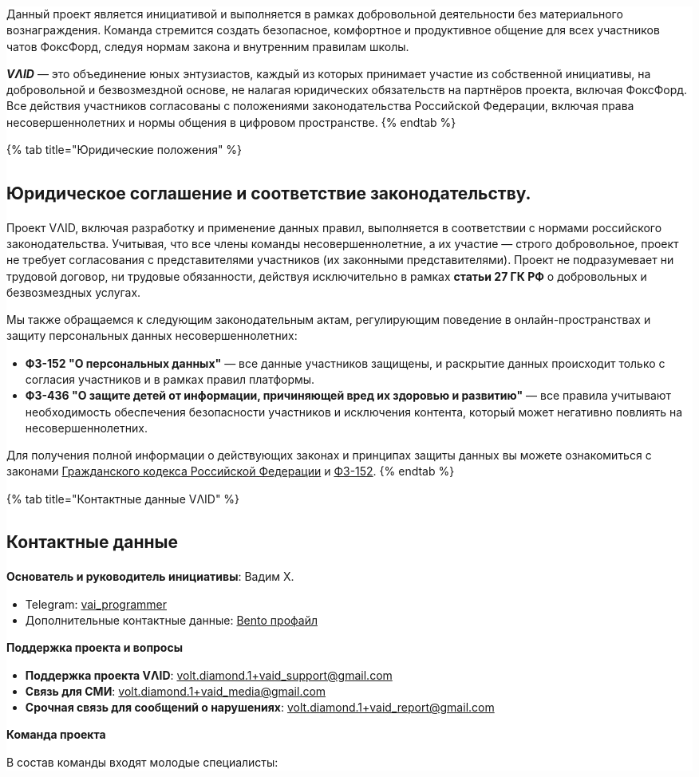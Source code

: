 Данный проект является инициативой и выполняется в рамках добровольной деятельности без материального вознаграждения. Команда стремится создать безопасное, комфортное и продуктивное общение для всех участников чатов ФоксФорд, следуя нормам закона и внутренним правилам школы.

_**VΛID**_ — это объединение юных энтузиастов, каждый из которых принимает участие из собственной инициативы, на добровольной и безвозмездной основе, не налагая юридических обязательств на партнёров проекта, включая ФоксФорд. Все действия участников согласованы с положениями законодательства Российской Федерации, включая права несовершеннолетних и нормы общения в цифровом пространстве.
{% endtab %}

{% tab title="Юридические положения" %}
## Юридическое соглашение и соответствие законодательству. <a href="#legal-provisions" id="legal-provisions"></a>

Проект VΛID, включая разработку и применение данных правил, выполняется в соответствии с нормами российского законодательства. Учитывая, что все члены команды несовершеннолетние, а их участие — строго добровольное, проект не требует согласования с представителями участников (их законными представителями). Проект не подразумевает ни трудовой договор, ни трудовые обязанности, действуя исключительно в рамках **статьи 27 ГК РФ** о добровольных и безвозмездных услугах.

Мы также обращаемся к следующим законодательным актам, регулирующим поведение в онлайн-пространствах и защиту персональных данных несовершеннолетних:

* **ФЗ-152 "О персональных данных"** — все данные участников защищены, и раскрытие данных происходит только с согласия участников и в рамках правил платформы.
* **ФЗ-436 "О защите детей от информации, причиняющей вред их здоровью и развитию"** — все правила учитывают необходимость обеспечения безопасности участников и исключения контента, который может негативно повлиять на несовершеннолетних.

Для получения полной информации о действующих законах и принципах защиты данных вы можете ознакомиться с законами [Гражданского кодекса Российской Федерации](http://www.consultant.ru/document/cons_doc_LAW_5142/) и [ФЗ-152](http://www.consultant.ru/document/cons_doc_LAW_61801/).
{% endtab %}

{% tab title="Контактные данные VΛID" %}
## **Контактные данные** <a href="#contact" id="contact"></a>

**Основатель и руководитель инициативы**: Вадим Х.

* Telegram: [vai\_programmer](https://t.me/vai_programmer)
* Дополнительные контактные данные: [Bento профайл](https://bento.me/volt-synapse)

**Поддержка проекта и вопросы**

* **Поддержка проекта VΛID**: [volt.diamond.1+vaid\_support@gmail.com](mailto:volt.diamond.1+vaid_support@gmail.com)
* **Связь для СМИ**: [volt.diamond.1+vaid\_media@gmail.com](mailto:volt.diamond.1+vaid_media@gmail.com)
* **Срочная связь для сообщений о нарушениях**: [volt.diamond.1+vaid\_report@gmail.com](mailto:volt.diamond.1+vaid_report@gmail.com)

**Команда проекта**

В состав команды входят молодые специалисты:
